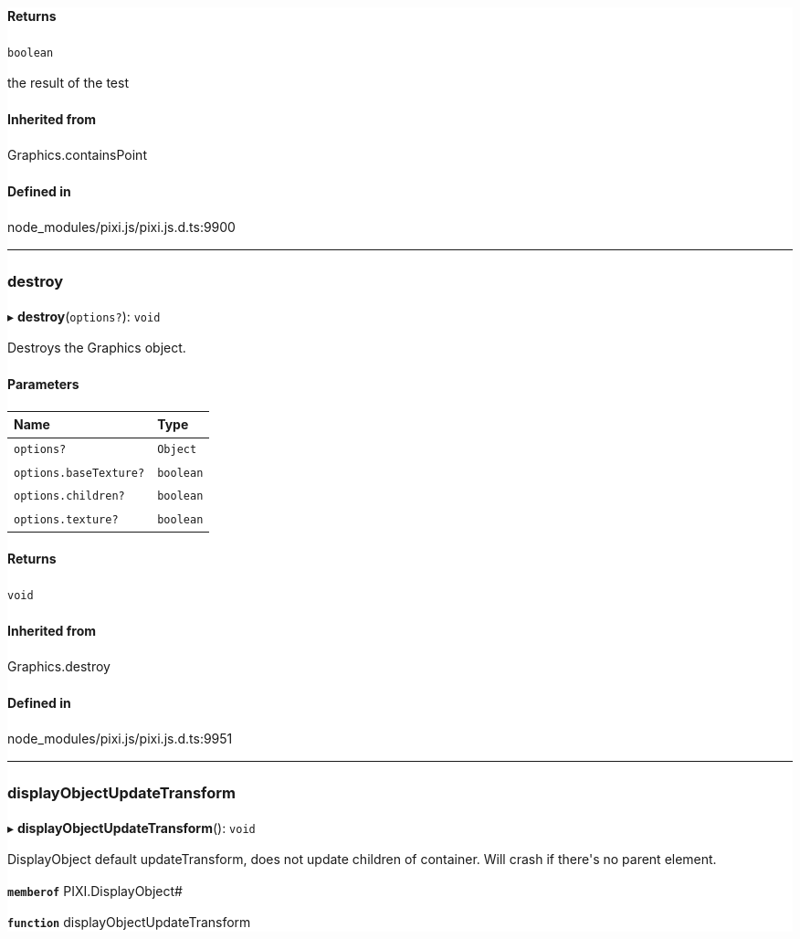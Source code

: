 #### Returns

`boolean`

the result of the test

#### Inherited from

Graphics.containsPoint

#### Defined in

node_modules/pixi.js/pixi.js.d.ts:9900

___

### destroy

▸ **destroy**(`options?`): `void`

Destroys the Graphics object.

#### Parameters

| Name | Type |
| :------ | :------ |
| `options?` | `Object` |
| `options.baseTexture?` | `boolean` |
| `options.children?` | `boolean` |
| `options.texture?` | `boolean` |

#### Returns

`void`

#### Inherited from

Graphics.destroy

#### Defined in

node_modules/pixi.js/pixi.js.d.ts:9951

___

### displayObjectUpdateTransform

▸ **displayObjectUpdateTransform**(): `void`

DisplayObject default updateTransform, does not update children of container.
Will crash if there's no parent element.

**`memberof`** PIXI.DisplayObject#

**`function`** displayObjectUpdateTransform
